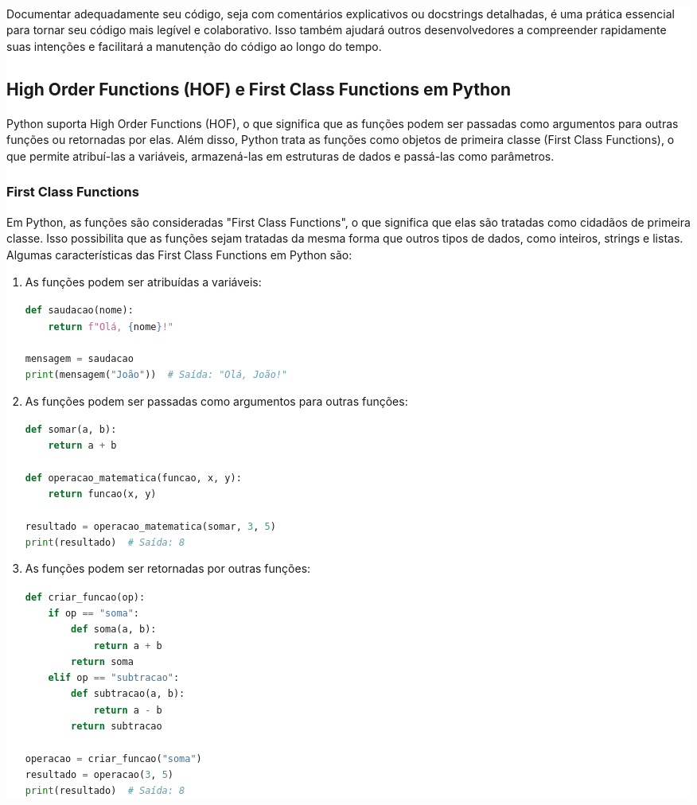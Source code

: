 Documentar adequadamente seu código, seja com comentários explicativos ou docstrings detalhadas, é uma prática essencial para tornar seu código mais legível e colaborativo. Isso também ajudará outros desenvolvedores a compreender rapidamente suas intenções e facilitará a manutenção do código ao longo do tempo.

## High Order Functions (HOF) e First Class Functions em Python

Python suporta High Order Functions (HOF), o que significa que as funções podem ser passadas como argumentos para outras funções ou retornadas por elas. Além disso, Python trata as funções como objetos de primeira classe (First Class Functions), o que permite atribuí-las a variáveis, armazená-las em estruturas de dados e passá-las como parâmetros.

### First Class Functions

Em Python, as funções são consideradas "First Class Functions", o que significa que elas são tratadas como cidadãos de primeira classe. Isso possibilita que as funções sejam tratadas da mesma forma que outros tipos de dados, como inteiros, strings e listas. Algumas características das First Class Functions em Python são:

1. As funções podem ser atribuídas a variáveis:

   ```python
   def saudacao(nome):
       return f"Olá, {nome}!"

   mensagem = saudacao
   print(mensagem("João"))  # Saída: "Olá, João!"
   ```

2. As funções podem ser passadas como argumentos para outras funções:

   ```python
   def somar(a, b):
       return a + b

   def operacao_matematica(funcao, x, y):
       return funcao(x, y)

   resultado = operacao_matematica(somar, 3, 5)
   print(resultado)  # Saída: 8
   ```

3. As funções podem ser retornadas por outras funções:

   ```python
   def criar_funcao(op):
       if op == "soma":
           def soma(a, b):
               return a + b
           return soma
       elif op == "subtracao":
           def subtracao(a, b):
               return a - b
           return subtracao

   operacao = criar_funcao("soma")
   resultado = operacao(3, 5)
   print(resultado)  # Saída: 8
   ```
